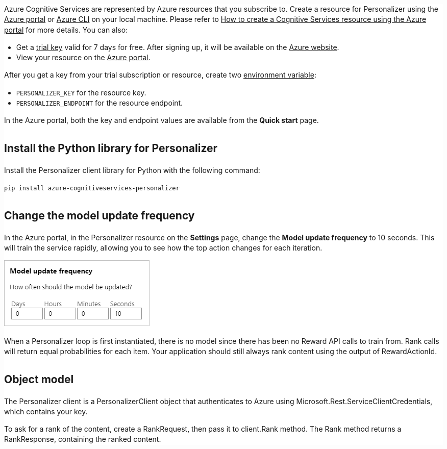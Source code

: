 Azure Cognitive Services are represented by Azure resources that you subscribe to. Create a resource for Personalizer using the [Azure portal](https://portal.azure.com/) or [Azure CLI](https://docs.microsoft.com/azure/cognitive-services/cognitive-services-apis-create-account-cli) on your local machine. Please refer to [How to create a Cognitive Services resource using the Azure portal](https://docs.microsoft.com/azure/cognitive-services/cognitive-services-apis-create-account) for more details. You can also:

* Get a [trial key](https://azure.microsoft.com/try/cognitive-services) valid for 7 days for free. After signing up, it will be available on the [Azure website](https://azure.microsoft.com/try/cognitive-services/my-apis/).  
* View your resource on the [Azure portal](https://portal.azure.com/).

After you get a key from your trial subscription or resource, create two [environment variable](https://docs.microsoft.com/azure/cognitive-services/cognitive-services-apis-create-account#configure-an-environment-variable-for-authentication):

* `PERSONALIZER_KEY` for the resource key.
* `PERSONALIZER_ENDPOINT` for the resource endpoint.

In the Azure portal, both the key and endpoint values are available from the **Quick start** page.


## Install the Python library for Personalizer

Install the Personalizer client library for Python with the following command:

```console
pip install azure-cognitiveservices-personalizer
```

## Change the model update frequency

In the Azure portal, in the Personalizer resource on the **Settings** page, change the **Model update frequency** to 10 seconds. This will train the service rapidly, allowing you to see how the top action changes for each iteration.

![Change model update frequency](./media/settings/configure-model-update-frequency-settings.png)

When a Personalizer loop is first instantiated, there is no model since there has been no Reward API calls to train from. Rank calls will return equal probabilities for each item. Your application should still always rank content using the output of RewardActionId.

## Object model

The Personalizer client is a PersonalizerClient object that authenticates to Azure using Microsoft.Rest.ServiceClientCredentials, which contains your key.

To ask for a rank of the content, create a RankRequest, then pass it to client.Rank method. The Rank method returns a RankResponse, containing the ranked content. 

